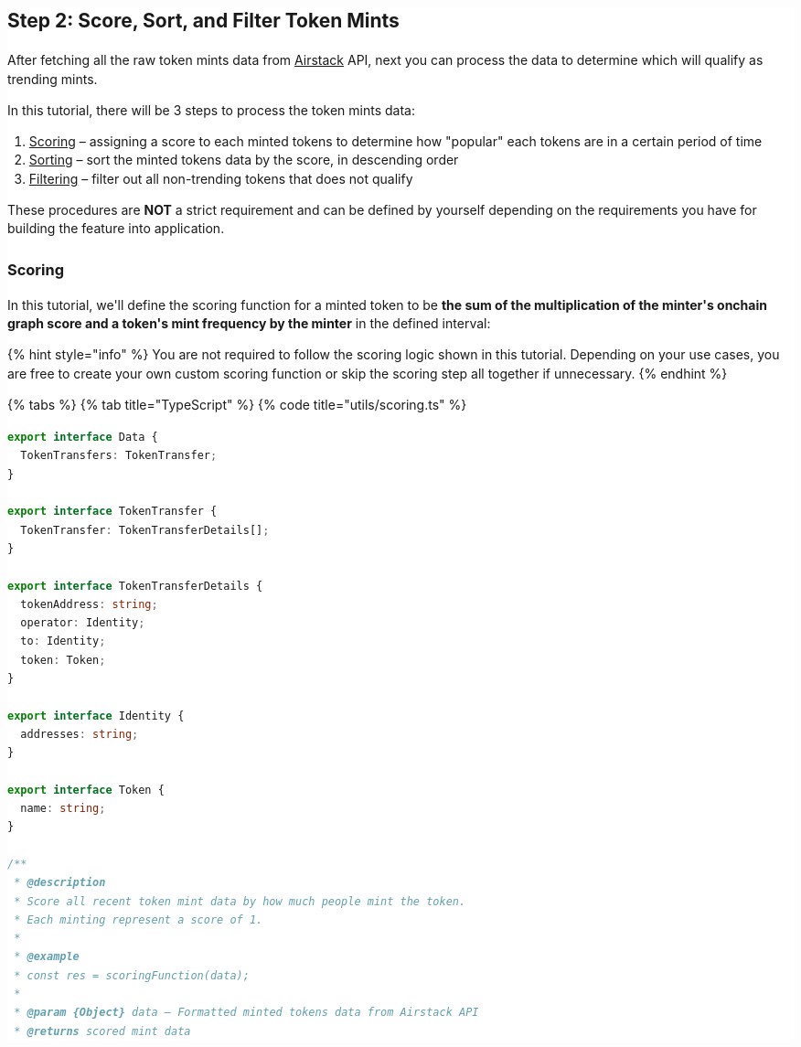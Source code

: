 ## Step 2: Score, Sort, and Filter Token Mints

After fetching all the raw token mints data from [Airstack](https://airstack.xyz) API, next you can process the data to determine which will qualify as trending mints.

In this tutorial, there will be 3 steps to process the token mints data:

1. [Scoring](onchain-graph.md#scoring) – assigning a score to each minted tokens to determine how "popular" each tokens are in a certain period of time
2. [Sorting](onchain-graph.md#sorting) – sort the minted tokens data by the score, in descending order
3. [Filtering](onchain-graph.md#filtering) – filter out all non-trending tokens that does not qualify

These procedures are **NOT** a strict requirement and can be defined by yourself depending on the requirements you have for building the feature into application.

### Scoring

In this tutorial, we'll define the scoring function for a minted token to be **the sum of the multiplication of the minter's onchain graph score and a token's mint frequency by the minter** in the defined interval:

{% hint style="info" %}
You are not required to follow the scoring logic shown in this tutorial. Depending on your use cases, you are free to create your own custom scoring function or skip the scoring step all together if unnecessary.
{% endhint %}

{% tabs %}
{% tab title="TypeScript" %}
{% code title="utils/scoring.ts" %}
```typescript
export interface Data {
  TokenTransfers: TokenTransfer;
}

export interface TokenTransfer {
  TokenTransfer: TokenTransferDetails[];
}

export interface TokenTransferDetails {
  tokenAddress: string;
  operator: Identity;
  to: Identity;
  token: Token;
}

export interface Identity {
  addresses: string;
}

export interface Token {
  name: string;
}

/**
 * @description
 * Score all recent token mint data by how much people mint the token.
 * Each minting represent a score of 1.
 *
 * @example
 * const res = scoringFunction(data);
 *
 * @param {Object} data – Formatted minted tokens data from Airstack API
 * @returns scored mint data
```